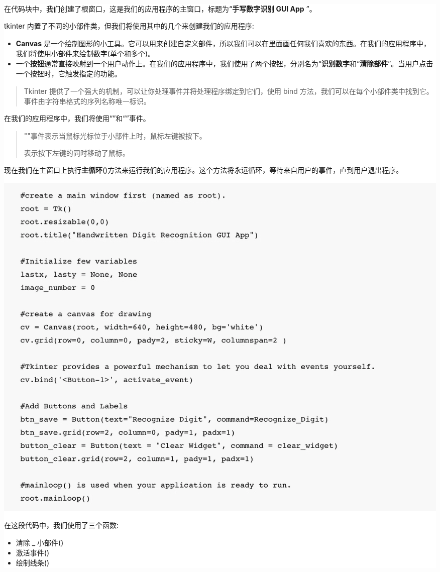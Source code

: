 在代码块中，我们创建了根窗口，这是我们的应用程序的主窗口，标题为“**手写数字识别 GUI App** ”。

tkinter 内置了不同的小部件类，但我们将使用其中的几个来创建我们的应用程序:

*   **Canvas** 是一个绘制图形的小工具。它可以用来创建自定义部件，所以我们可以在里面画任何我们喜欢的东西。在我们的应用程序中，我们将使用小部件来绘制数字(单个和多个)。
*   一个**按钮**通常直接映射到一个用户动作上。在我们的应用程序中，我们使用了两个按钮，分别名为“**识别数字**和“**清除部件**”。当用户点击一个按钮时，它触发指定的功能。

> Tkinter 提供了一个强大的机制，可以让你处理事件并将处理程序绑定到它们，使用 bind 方法，我们可以在每个小部件类中找到它。事件由字符串格式的序列名称唯一标识。

在我们的应用程序中，我们将使用“<button-1>”和“<b1-motion>”事件。</b1-motion></button-1>

> "<button-1>"事件表示当鼠标光标位于小部件上时，鼠标左键被按下。</button-1>
> 
> <b1-motion>表示按下左键的同时移动了鼠标。</b1-motion>

现在我们在主窗口上执行**主循环**()方法来运行我们的应用程序。这个方法将永远循环，等待来自用户的事件，直到用户退出程序。

![](img/50e80340fb88496dd9281ffb78372c60.png)

在这段代码中，我们使用了三个函数:

*   清除 _ 小部件()
*   激活事件()
*   绘制线条()

